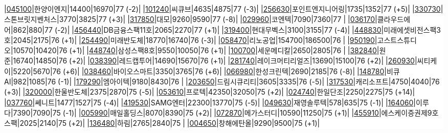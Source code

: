 |[045100](https://finance.daum.net/quotes/A045100)|한양이엔지|14400|16970|77 (-2)|
|[101240](https://finance.daum.net/quotes/A101240)|씨큐브|4635|4875|77 (-3)|
|[256630](https://finance.daum.net/quotes/A256630)|포인트엔지니어링|1735|1352|77 (+5)|
|[330730](https://finance.daum.net/quotes/A330730)|스톤브릿지벤처스|3770|3825|77 (+3)|
|[317850](https://finance.daum.net/quotes/A317850)|대모|9260|9590|77 (-8)|
|[029960](https://finance.daum.net/quotes/A029960)|코엔텍|7090|7360|77 |
|[036170](https://finance.daum.net/quotes/A036170)|클라우드에어|862|880|77 (-2)|
|[456440](https://finance.daum.net/quotes/A456440)|DB금융스팩11호|2065|2270|77 (+1)|
|[319400](https://finance.daum.net/quotes/A319400)|현대무벡스|3100|3155|77 (-4)|
|[448830](https://finance.daum.net/quotes/A448830)|미래에셋비전스팩3호|2045|2175|76 (+1)|
|[254490](https://finance.daum.net/quotes/A254490)|미래반도체|18770|16740|76 (-3)|
|[058470](https://finance.daum.net/quotes/A058470)|리노공업|154700|186500|76 |
|[950190](https://finance.daum.net/quotes/A950190)|고스트스튜디오|10570|10420|76 (+1)|
|[448740](https://finance.daum.net/quotes/A448740)|삼성스팩8호|9550|10050|76 (+1)|
|[100700](https://finance.daum.net/quotes/A100700)|세운메디칼|2650|2805|76 |
|[382840](https://finance.daum.net/quotes/A382840)|원준|16740|14850|76 (+2)|
|[038390](https://finance.daum.net/quotes/A038390)|레드캡투어|14690|15670|76 (+1)|
|[281740](https://finance.daum.net/quotes/A281740)|레이크머티리얼즈|13690|15100|76 (+2)|
|[260930](https://finance.daum.net/quotes/A260930)|씨티케이|5220|5670|76 (+6)|
|[038460](https://finance.daum.net/quotes/A038460)|바이오스마트|3350|3765|76 (+6)|
|[066980](https://finance.daum.net/quotes/A066980)|한성크린텍|2690|2185|76 (-8)|
|[148780](https://finance.daum.net/quotes/A148780)|비큐AI|982|1085|76 (-1)|
|[179290](https://finance.daum.net/quotes/A179290)|엠아이텍|9180|8430|76 |
|[203650](https://finance.daum.net/quotes/A203650)|드림시큐리티|3605|3335|76 (-5)|
|[317530](https://finance.daum.net/quotes/A317530)|캐리소프트|4750|4040|76 (+3)|
|[320000](https://finance.daum.net/quotes/A320000)|한울반도체|2375|2870|75 (-5)|
|[053610](https://finance.daum.net/quotes/A053610)|프로텍|42350|32050|75 (+2)|
|[024740](https://finance.daum.net/quotes/A024740)|한일단조|2250|2275|75 (+14)|
|[037760](https://finance.daum.net/quotes/A037760)|쎄니트|1477|1527|75 (-4)|
|[419530](https://finance.daum.net/quotes/A419530)|SAMG엔터|22300|13770|75 (-5)|
|[049630](https://finance.daum.net/quotes/A049630)|재영솔루텍|578|635|75 (-1)|
|[164060](https://finance.daum.net/quotes/A164060)|이루다|7390|7090|75 (-1)|
|[005990](https://finance.daum.net/quotes/A005990)|매일홀딩스|8070|8390|75 (+2)|
|[072870](https://finance.daum.net/quotes/A072870)|메가스터디|10590|11250|75 (+1)|
|[455910](https://finance.daum.net/quotes/A455910)|에스케이증권제9호스팩|2025|2140|75 (+2)|
|[136480](https://finance.daum.net/quotes/A136480)|하림|2765|2840|75 |
|[004650](https://finance.daum.net/quotes/A004650)|창해에탄올|9290|9500|75 (+1)|